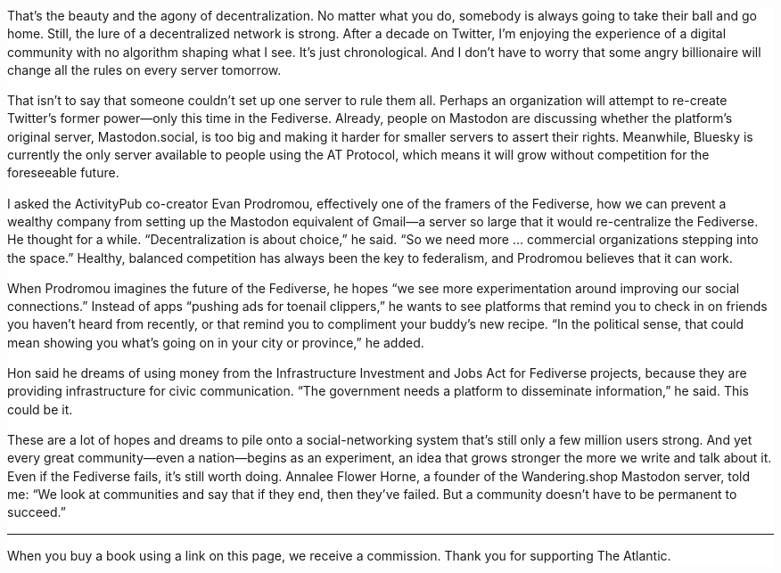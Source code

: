 That’s the beauty and the agony of decentralization. No matter what you do, somebody is always going to take their ball and go home. Still, the lure of a decentralized network is strong. After a decade on Twitter, I’m enjoying the experience of a digital community with no algorithm shaping what I see. It’s just chronological. And I don’t have to worry that some angry billionaire will change all the rules on every server tomorrow.

That isn’t to say that someone couldn’t set up one server to rule them all. Perhaps an organization will attempt to re-create Twitter’s former power—only this time in the Fediverse. Already, people on Mastodon are discussing whether the platform’s original server, Mastodon.social, is too big and making it harder for smaller servers to assert their rights. Meanwhile, Bluesky is currently the only server available to people using the AT Protocol, which means it will grow without competition for the foreseeable future.

I asked the ActivityPub co-creator Evan Prodromou, effectively one of the framers of the Fediverse, how we can prevent a wealthy company from setting up the Mastodon equivalent of Gmail—a server so large that it would re-centralize the Fediverse. He thought for a while. “Decentralization is about choice,” he said. “So we need more … commercial organizations stepping into the space.” Healthy, balanced competition has always been the key to federalism, and Prodromou believes that it can work.

When Prodromou imagines the future of the Fediverse, he hopes “we see more experimentation around improving our social connections.” Instead of apps “pushing ads for toenail clippers,” he wants to see platforms that remind you to check in on friends you haven’t heard from recently, or that remind you to compliment your buddy’s new recipe. “In the political sense, that could mean showing you what’s going on in your city or province,” he added.

Hon said he dreams of using money from the Infrastructure Investment and Jobs Act for Fediverse projects, because they are providing infrastructure for civic communication. “The government needs a platform to disseminate information,” he said. This could be it.

These are a lot of hopes and dreams to pile onto a social-networking system that’s still only a few million users strong. And yet every great community—even a nation—begins as an experiment, an idea that grows stronger the more we write and talk about it. Even if the Fediverse fails, it’s still worth doing. Annalee Flower Horne, a founder of the Wandering.shop Mastodon server, told me: “We look at communities and say that if they end, then they’ve failed. But a community doesn’t have to be permanent to succeed.”

___

When you buy a book using a link on this page, we receive a commission. Thank you for supporting The Atlantic.
